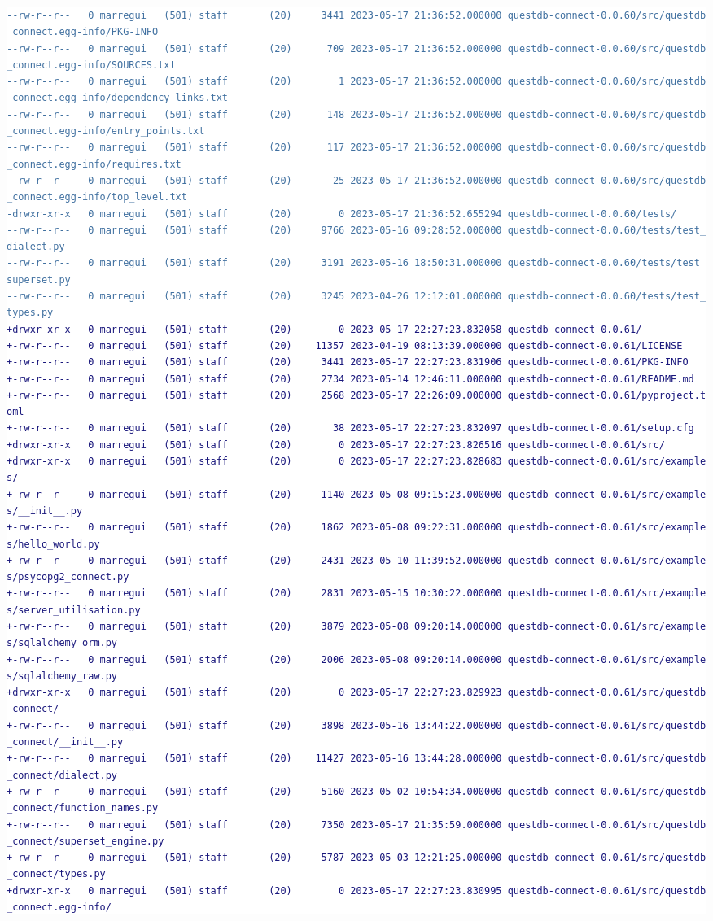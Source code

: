```diff
--rw-r--r--   0 marregui   (501) staff       (20)     3441 2023-05-17 21:36:52.000000 questdb-connect-0.0.60/src/questdb_connect.egg-info/PKG-INFO
--rw-r--r--   0 marregui   (501) staff       (20)      709 2023-05-17 21:36:52.000000 questdb-connect-0.0.60/src/questdb_connect.egg-info/SOURCES.txt
--rw-r--r--   0 marregui   (501) staff       (20)        1 2023-05-17 21:36:52.000000 questdb-connect-0.0.60/src/questdb_connect.egg-info/dependency_links.txt
--rw-r--r--   0 marregui   (501) staff       (20)      148 2023-05-17 21:36:52.000000 questdb-connect-0.0.60/src/questdb_connect.egg-info/entry_points.txt
--rw-r--r--   0 marregui   (501) staff       (20)      117 2023-05-17 21:36:52.000000 questdb-connect-0.0.60/src/questdb_connect.egg-info/requires.txt
--rw-r--r--   0 marregui   (501) staff       (20)       25 2023-05-17 21:36:52.000000 questdb-connect-0.0.60/src/questdb_connect.egg-info/top_level.txt
-drwxr-xr-x   0 marregui   (501) staff       (20)        0 2023-05-17 21:36:52.655294 questdb-connect-0.0.60/tests/
--rw-r--r--   0 marregui   (501) staff       (20)     9766 2023-05-16 09:28:52.000000 questdb-connect-0.0.60/tests/test_dialect.py
--rw-r--r--   0 marregui   (501) staff       (20)     3191 2023-05-16 18:50:31.000000 questdb-connect-0.0.60/tests/test_superset.py
--rw-r--r--   0 marregui   (501) staff       (20)     3245 2023-04-26 12:12:01.000000 questdb-connect-0.0.60/tests/test_types.py
+drwxr-xr-x   0 marregui   (501) staff       (20)        0 2023-05-17 22:27:23.832058 questdb-connect-0.0.61/
+-rw-r--r--   0 marregui   (501) staff       (20)    11357 2023-04-19 08:13:39.000000 questdb-connect-0.0.61/LICENSE
+-rw-r--r--   0 marregui   (501) staff       (20)     3441 2023-05-17 22:27:23.831906 questdb-connect-0.0.61/PKG-INFO
+-rw-r--r--   0 marregui   (501) staff       (20)     2734 2023-05-14 12:46:11.000000 questdb-connect-0.0.61/README.md
+-rw-r--r--   0 marregui   (501) staff       (20)     2568 2023-05-17 22:26:09.000000 questdb-connect-0.0.61/pyproject.toml
+-rw-r--r--   0 marregui   (501) staff       (20)       38 2023-05-17 22:27:23.832097 questdb-connect-0.0.61/setup.cfg
+drwxr-xr-x   0 marregui   (501) staff       (20)        0 2023-05-17 22:27:23.826516 questdb-connect-0.0.61/src/
+drwxr-xr-x   0 marregui   (501) staff       (20)        0 2023-05-17 22:27:23.828683 questdb-connect-0.0.61/src/examples/
+-rw-r--r--   0 marregui   (501) staff       (20)     1140 2023-05-08 09:15:23.000000 questdb-connect-0.0.61/src/examples/__init__.py
+-rw-r--r--   0 marregui   (501) staff       (20)     1862 2023-05-08 09:22:31.000000 questdb-connect-0.0.61/src/examples/hello_world.py
+-rw-r--r--   0 marregui   (501) staff       (20)     2431 2023-05-10 11:39:52.000000 questdb-connect-0.0.61/src/examples/psycopg2_connect.py
+-rw-r--r--   0 marregui   (501) staff       (20)     2831 2023-05-15 10:30:22.000000 questdb-connect-0.0.61/src/examples/server_utilisation.py
+-rw-r--r--   0 marregui   (501) staff       (20)     3879 2023-05-08 09:20:14.000000 questdb-connect-0.0.61/src/examples/sqlalchemy_orm.py
+-rw-r--r--   0 marregui   (501) staff       (20)     2006 2023-05-08 09:20:14.000000 questdb-connect-0.0.61/src/examples/sqlalchemy_raw.py
+drwxr-xr-x   0 marregui   (501) staff       (20)        0 2023-05-17 22:27:23.829923 questdb-connect-0.0.61/src/questdb_connect/
+-rw-r--r--   0 marregui   (501) staff       (20)     3898 2023-05-16 13:44:22.000000 questdb-connect-0.0.61/src/questdb_connect/__init__.py
+-rw-r--r--   0 marregui   (501) staff       (20)    11427 2023-05-16 13:44:28.000000 questdb-connect-0.0.61/src/questdb_connect/dialect.py
+-rw-r--r--   0 marregui   (501) staff       (20)     5160 2023-05-02 10:54:34.000000 questdb-connect-0.0.61/src/questdb_connect/function_names.py
+-rw-r--r--   0 marregui   (501) staff       (20)     7350 2023-05-17 21:35:59.000000 questdb-connect-0.0.61/src/questdb_connect/superset_engine.py
+-rw-r--r--   0 marregui   (501) staff       (20)     5787 2023-05-03 12:21:25.000000 questdb-connect-0.0.61/src/questdb_connect/types.py
+drwxr-xr-x   0 marregui   (501) staff       (20)        0 2023-05-17 22:27:23.830995 questdb-connect-0.0.61/src/questdb_connect.egg-info/
```